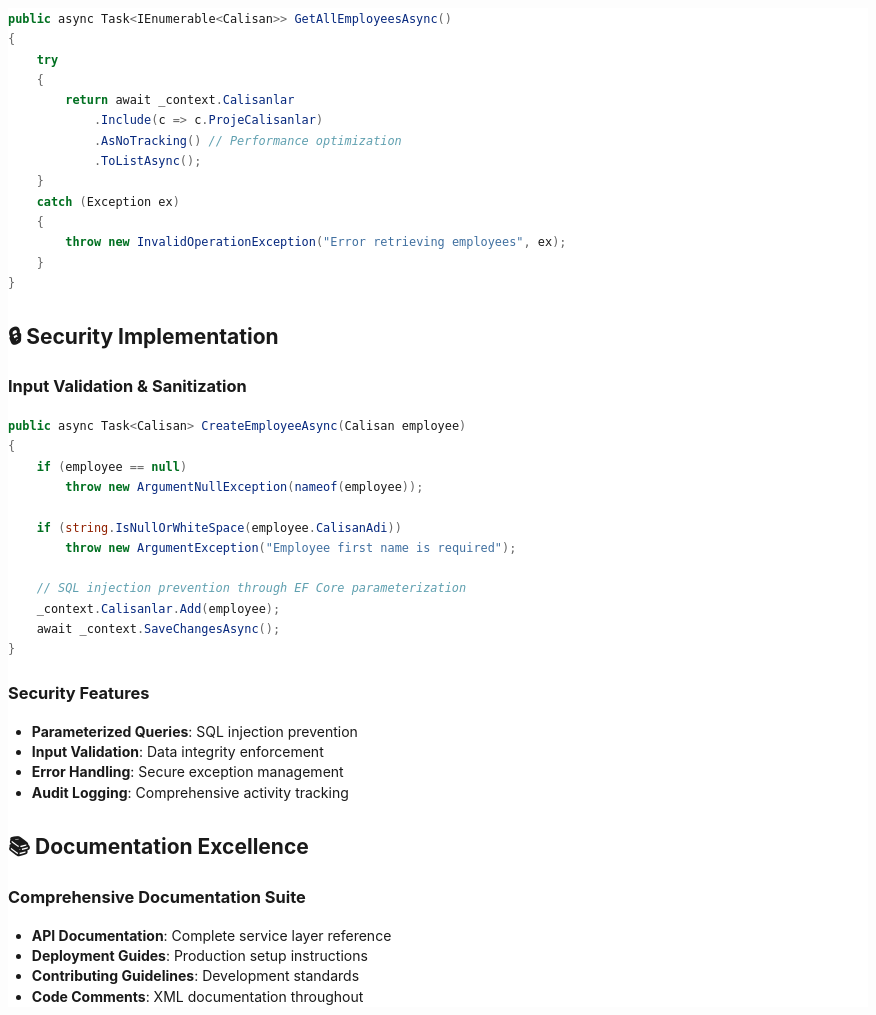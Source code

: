 ```csharp
public async Task<IEnumerable<Calisan>> GetAllEmployeesAsync()
{
    try
    {
        return await _context.Calisanlar
            .Include(c => c.ProjeCalisanlar)
            .AsNoTracking() // Performance optimization
            .ToListAsync();
    }
    catch (Exception ex)
    {
        throw new InvalidOperationException("Error retrieving employees", ex);
    }
}
```

## 🔒 Security Implementation

### Input Validation & Sanitization

```csharp
public async Task<Calisan> CreateEmployeeAsync(Calisan employee)
{
    if (employee == null)
        throw new ArgumentNullException(nameof(employee));

    if (string.IsNullOrWhiteSpace(employee.CalisanAdi))
        throw new ArgumentException("Employee first name is required");

    // SQL injection prevention through EF Core parameterization
    _context.Calisanlar.Add(employee);
    await _context.SaveChangesAsync();
}
```

### Security Features

- **Parameterized Queries**: SQL injection prevention
- **Input Validation**: Data integrity enforcement
- **Error Handling**: Secure exception management
- **Audit Logging**: Comprehensive activity tracking

## 📚 Documentation Excellence

### Comprehensive Documentation Suite

- **API Documentation**: Complete service layer reference
- **Deployment Guides**: Production setup instructions
- **Contributing Guidelines**: Development standards
- **Code Comments**: XML documentation throughout

